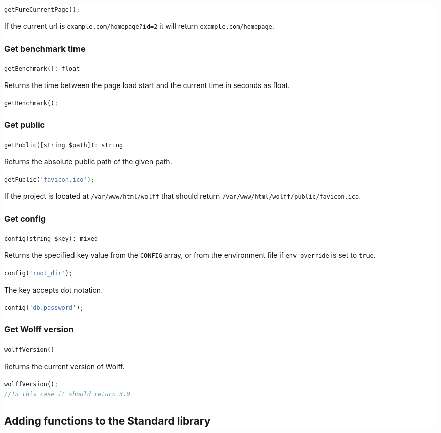 ```php
getPureCurrentPage();
```

If the current url is `example.com/homepage?id=2` it will return `example.com/homepage`.

### Get benchmark time

`getBenchmark(): float`

Returns the time between the page load start and the current time in seconds as float.

```php
getBenchmark();
```

### Get public

`getPublic([string $path]): string`

Returns the absolute public path of the given path.

```php
getPublic('favicon.ico');
```

If the project is located at `/var/www/html/wolff` that should return `/var/www/html/wolff/public/favicon.ico`.

### Get config

`config(string $key): mixed`

Returns the specified key value from the `CONFIG` array, or from the environment file if `env_override` is set to `true`.

```php
config('root_dir');
```

The key accepts dot notation.

```php
config('db.password');
```

### Get Wolff version

`wolffVersion()`

Returns the current version of Wolff.

```php
wolffVersion();
//In this case it should return 3.0
```

## Adding functions to the Standard library
